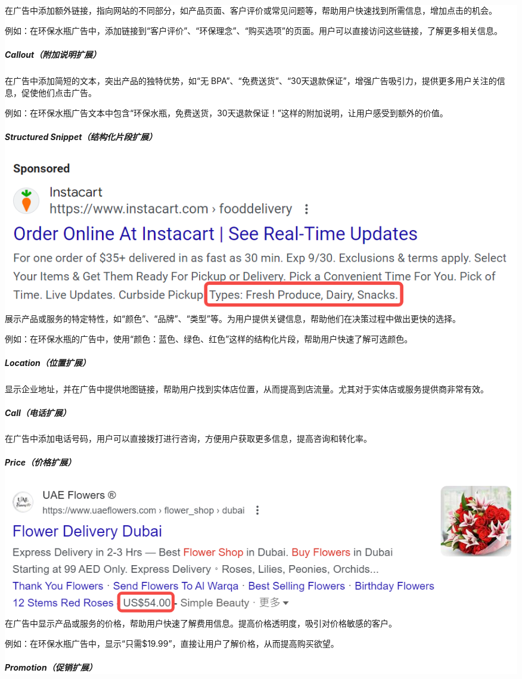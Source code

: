 在广告中添加额外链接，指向网站的不同部分，如产品页面、客户评价或常见问题等，帮助用户快速找到所需信息，增加点击的机会。

例如：在环保水瓶广告中，添加链接到“客户评价”、“环保理念”、“购买选项”的页面。用户可以直接访问这些链接，了解更多相关信息。

##### Callout（附加说明扩展）
在广告中添加简短的文本，突出产品的独特优势，如“无 BPA”、“免费送货”、“30天退款保证”，增强广告吸引力，提供更多用户关注的信息，促使他们点击广告。

例如：在环保水瓶广告文本中包含“环保水瓶，免费送货，30天退款保证！”这样的附加说明，让用户感受到额外的价值。

##### Structured Snippet（结构化片段扩展）
![](structured-snippet-extension-example.png)
展示产品或服务的特定特性，如“颜色”、“品牌”、“类型”等。为用户提供关键信息，帮助他们在决策过程中做出更快的选择。

例如：在环保水瓶的广告中，使用“颜色：蓝色、绿色、红色”这样的结构化片段，帮助用户快速了解可选颜色。

##### Location（位置扩展）

显示企业地址，并在广告中提供地图链接，帮助用户找到实体店位置，从而提高到店流量。尤其对于实体店或服务提供商非常有效。

##### Call（电话扩展）
在广告中添加电话号码，用户可以直接拨打进行咨询，方便用户获取更多信息，提高咨询和转化率。

##### Price（价格扩展）
![](price-extension-example.png)
在广告中显示产品或服务的价格，帮助用户快速了解费用信息。提高价格透明度，吸引对价格敏感的客户。

例如：在环保水瓶广告中，显示“只需$19.99”，直接让用户了解价格，从而提高购买欲望。

##### Promotion（促销扩展）